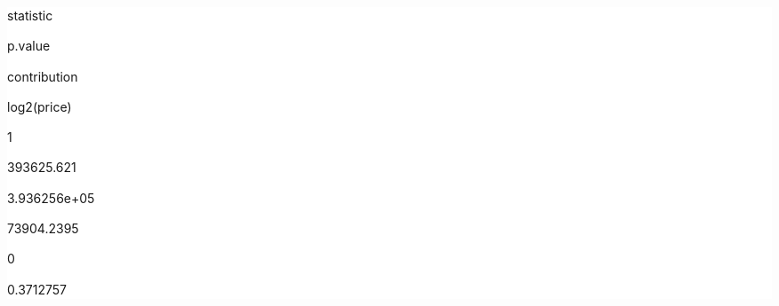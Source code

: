 statistic

</th>

<th style="text-align:right;">

p.value

</th>

<th style="text-align:right;">

contribution

</th>

</tr>

</thead>

<tbody>

<tr>

<td style="text-align:left;">

log2(price)

</td>

<td style="text-align:right;">

1

</td>

<td style="text-align:right;">

393625.621

</td>

<td style="text-align:right;">

3.936256e+05

</td>

<td style="text-align:right;">

73904.2395

</td>

<td style="text-align:right;">

0

</td>

<td style="text-align:right;">

0.3712757

</td>
